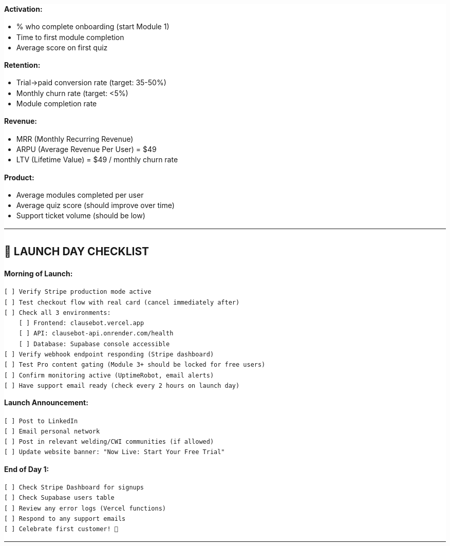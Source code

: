 **Activation:**
- % who complete onboarding (start Module 1)
- Time to first module completion
- Average score on first quiz

**Retention:**
- Trial→paid conversion rate (target: 35-50%)
- Monthly churn rate (target: <5%)
- Module completion rate

**Revenue:**
- MRR (Monthly Recurring Revenue)
- ARPU (Average Revenue Per User) = $49
- LTV (Lifetime Value) = $49 / monthly churn rate

**Product:**
- Average modules completed per user
- Average quiz score (should improve over time)
- Support ticket volume (should be low)

---

## 🚨 LAUNCH DAY CHECKLIST

**Morning of Launch:**
```
[ ] Verify Stripe production mode active
[ ] Test checkout flow with real card (cancel immediately after)
[ ] Check all 3 environments:
    [ ] Frontend: clausebot.vercel.app
    [ ] API: clausebot-api.onrender.com/health
    [ ] Database: Supabase console accessible
[ ] Verify webhook endpoint responding (Stripe dashboard)
[ ] Test Pro content gating (Module 3+ should be locked for free users)
[ ] Confirm monitoring active (UptimeRobot, email alerts)
[ ] Have support email ready (check every 2 hours on launch day)
```

**Launch Announcement:**
```
[ ] Post to LinkedIn
[ ] Email personal network
[ ] Post in relevant welding/CWI communities (if allowed)
[ ] Update website banner: "Now Live: Start Your Free Trial"
```

**End of Day 1:**
```
[ ] Check Stripe Dashboard for signups
[ ] Check Supabase users table
[ ] Review any error logs (Vercel functions)
[ ] Respond to any support emails
[ ] Celebrate first customer! 🎉
```

---